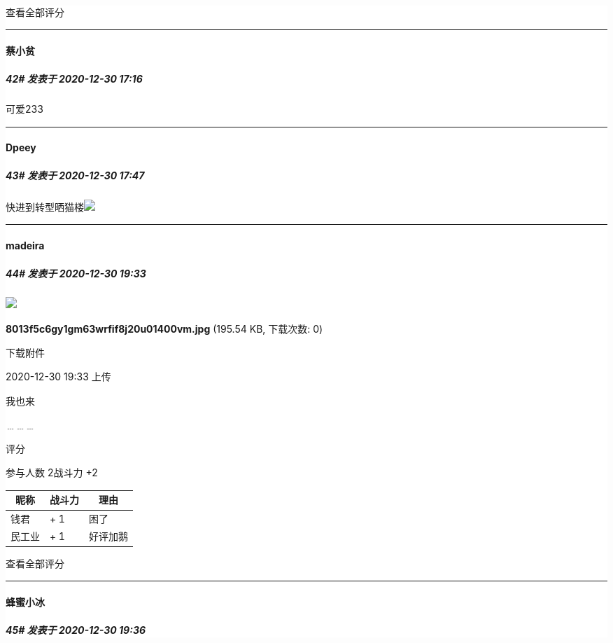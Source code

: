 
查看全部评分


-----

####  蔡小贫  
##### 42#       发表于 2020-12-30 17:16


可爱233


-----

####  Dpeey  
##### 43#       发表于 2020-12-30 17:47


快进到转型晒猫楼<img src="https://static.saraba1st.com/image/smiley/face2017/077.png" referrerpolicy="no-referrer">


-----

####  madeira  
##### 44#       发表于 2020-12-30 19:33


<img src="https://img.saraba1st.com/forum/202012/30/193308ksou2nr94kzj4ssu.jpg" referrerpolicy="no-referrer">


<strong>8013f5c6gy1gm63wrfif8j20u01400vm.jpg</strong> (195.54 KB, 下载次数: 0)

下载附件

2020-12-30 19:33 上传


我也来


﹍﹍﹍

评分


 参与人数 2战斗力 +2

|昵称|战斗力|理由|
|----|---|---|
| 钱君| + 1|困了|
| 民工业| + 1|好评加鹅|


查看全部评分


-----

####  蜂蜜小冰  
##### 45#       发表于 2020-12-30 19:36
